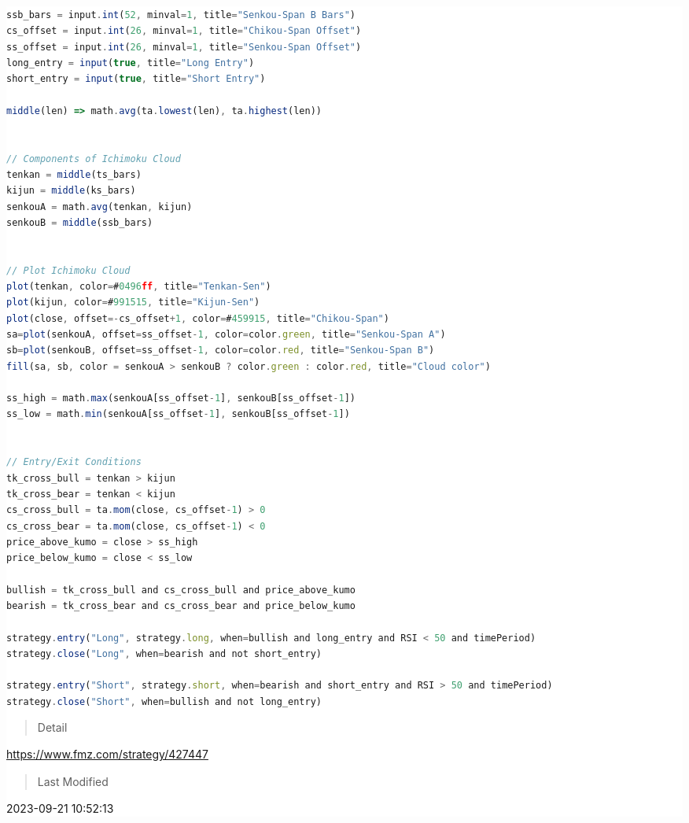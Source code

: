 ``` javascript
ssb_bars = input.int(52, minval=1, title="Senkou-Span B Bars")
cs_offset = input.int(26, minval=1, title="Chikou-Span Offset")
ss_offset = input.int(26, minval=1, title="Senkou-Span Offset")
long_entry = input(true, title="Long Entry")
short_entry = input(true, title="Short Entry")

middle(len) => math.avg(ta.lowest(len), ta.highest(len))


// Components of Ichimoku Cloud
tenkan = middle(ts_bars)
kijun = middle(ks_bars)
senkouA = math.avg(tenkan, kijun)
senkouB = middle(ssb_bars)


// Plot Ichimoku Cloud
plot(tenkan, color=#0496ff, title="Tenkan-Sen")
plot(kijun, color=#991515, title="Kijun-Sen")
plot(close, offset=-cs_offset+1, color=#459915, title="Chikou-Span")
sa=plot(senkouA, offset=ss_offset-1, color=color.green, title="Senkou-Span A")
sb=plot(senkouB, offset=ss_offset-1, color=color.red, title="Senkou-Span B")
fill(sa, sb, color = senkouA > senkouB ? color.green : color.red, title="Cloud color")

ss_high = math.max(senkouA[ss_offset-1], senkouB[ss_offset-1])
ss_low = math.min(senkouA[ss_offset-1], senkouB[ss_offset-1])


// Entry/Exit Conditions
tk_cross_bull = tenkan > kijun
tk_cross_bear = tenkan < kijun
cs_cross_bull = ta.mom(close, cs_offset-1) > 0
cs_cross_bear = ta.mom(close, cs_offset-1) < 0
price_above_kumo = close > ss_high
price_below_kumo = close < ss_low

bullish = tk_cross_bull and cs_cross_bull and price_above_kumo
bearish = tk_cross_bear and cs_cross_bear and price_below_kumo

strategy.entry("Long", strategy.long, when=bullish and long_entry and RSI < 50 and timePeriod)
strategy.close("Long", when=bearish and not short_entry)

strategy.entry("Short", strategy.short, when=bearish and short_entry and RSI > 50 and timePeriod)
strategy.close("Short", when=bullish and not long_entry)
```

> Detail

https://www.fmz.com/strategy/427447

> Last Modified

2023-09-21 10:52:13
